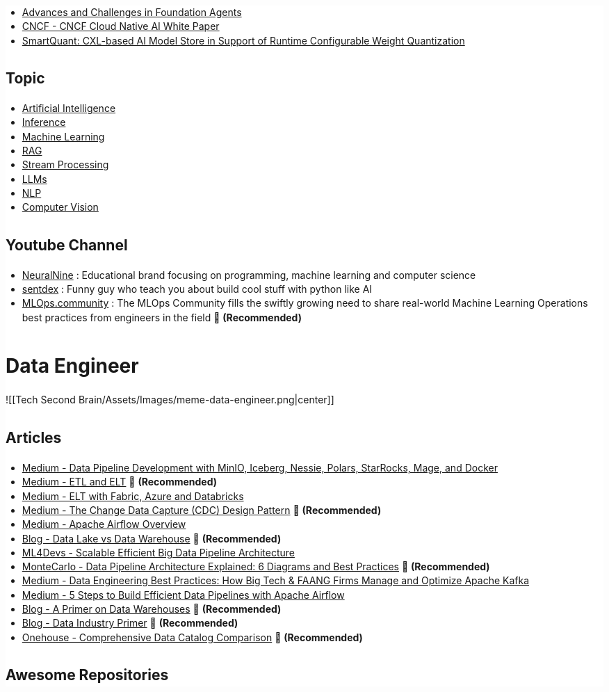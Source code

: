 - [Advances and Challenges in Foundation Agents](https://arxiv.org/pdf/2504.01990)
- [CNCF - CNCF Cloud Native AI White Paper](https://tag-runtime.cncf.io/wgs/cnaiwg/whitepapers/cloudnativeai/)
- [SmartQuant: CXL-based AI Model Store in Support of Runtime Configurable Weight Quantization](https://arxiv.org/pdf/2407.15866)
## Topic

- [Artificial Intelligence](https://github.com/topics/artificial-intelligence)
- [Inference](https://github.com/topics/inference)
- [Machine Learning](https://github.com/topics/machine-learning)
- [RAG](https://github.com/topics/rag)
- [Stream Processing](https://github.com/topics/stream-processing)
- [LLMs](https://github.com/topics/llms)
- [NLP](https://github.com/topics/nlp)
- [Computer Vision](https://github.com/topics/computer-vision)
## Youtube Channel

- [NeuralNine](https://www.youtube.com/c/NeuralNine/featured) : Educational brand focusing on programming, machine learning and computer science
- [sentdex](https://www.youtube.com/c/sentdex/featured) : Funny guy who teach you about build cool stuff with python like AI
- [MLOps.community](https://www.youtube.com/@MLOps/videos) : The MLOps Community fills the swiftly growing need to share real-world Machine Learning Operations best practices from engineers in the field 🌟 **(Recommended)**
# Data Engineer

![[Tech Second Brain/Assets/Images/meme-data-engineer.png|center]]

## Articles

- [Medium - Data Pipeline Development with MinIO, Iceberg, Nessie, Polars, StarRocks, Mage, and Docker](https://blog.det.life/data-pipeline-development-with-minio-iceberg-nessie-polars-starrocks-mage-and-docker-1c7b4b52d5f4)
- [Medium - ETL and ELT](https://blog.det.life/etl-and-elt-965ca3bc0175) 🌟 **(Recommended)**
- [Medium - ELT with Fabric, Azure and Databricks](https://medium.com/@hugolu87/elt-with-fabric-azure-and-databricks-2b49f148428f)
- [Medium - The Change Data Capture (CDC) Design Pattern](https://medium.com/@luishrsoares/the-change-data-capture-cdc-design-pattern-fa8d3adc964f) 🌟 **(Recommended)**
- [Medium - Apache Airflow Overview](https://medium.com/@vutrinh274/apache-airflow-overview-61c939abe126)
- [Blog - Data Lake vs Data Warehouse](https://luminousmen.com/post/data-lake-vs-data-warehouse) 🌟 **(Recommended)**
- [ML4Devs - Scalable Efficient Big Data Pipeline Architecture](https://www.ml4devs.com/en/articles/scalable-efficient-big-data-analytics-machine-learning-pipeline-architecture-on-cloud/)
- [MonteCarlo - Data Pipeline Architecture Explained: 6 Diagrams and Best Practices](https://www.montecarlodata.com/blog-data-pipeline-architecture-explained/) 🌟 **(Recommended)**
- [Medium - Data Engineering Best Practices: How Big Tech & FAANG Firms Manage and Optimize Apache Kafka](https://acceldataio.medium.com/data-engineering-best-practices-how-big-tech-faang-firms-manage-and-optimize-apache-kafka-95d520db60bb)
- [Medium - 5 Steps to Build Efficient Data Pipelines with Apache Airflow](https://towardsdatascience.com/5-steps-to-build-efficient-data-pipelines-with-apache-airflow-d0b42576b530/)
- [Blog - A Primer on Data Warehouses](https://www.generativevalue.com/p/a-primer-on-data-warehouses) 🌟 **(Recommended)**
- [Blog - Data Industry Primer](https://www.generativevalue.com/p/data-industry-primer) 🌟 **(Recommended)**
- [Onehouse - Comprehensive Data Catalog Comparison](https://www.onehouse.ai/blog/comprehensive-data-catalog-comparison) 🌟 **(Recommended)**
## Awesome Repositories
